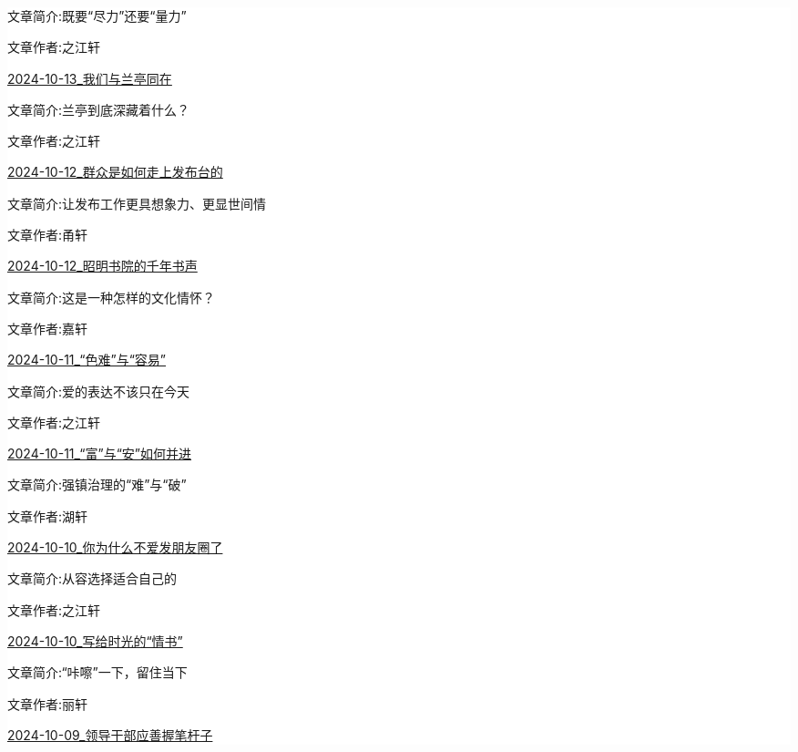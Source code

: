 文章简介:既要“尽力”还要“量力”

文章作者:之江轩

[2024-10-13_我们与兰亭同在](http://mp.weixin.qq.com/s?__biz=Mzg5Mjc3NzQzMA==&mid=2247538855&idx=2&sn=9bcbc9de35e62dd5311a417758378d46&chksm=c03afe1ef74d77085278cb632f553150c46436f7e24be96c3e1bbdbf5150de69467c544accec#rd)

文章简介:兰亭到底深藏着什么？

文章作者:之江轩

[2024-10-12_群众是如何走上发布台的](http://mp.weixin.qq.com/s?__biz=Mzg5Mjc3NzQzMA==&mid=2247538727&idx=1&sn=72e368e2a835a02e3066205b048ffc45&chksm=c03afe9ef74d77888931c0512d13438cded2f8d55254b8cc5ac0177d53d3d6459746b1aa198f#rd)

文章简介:让发布工作更具想象力、更显世间情

文章作者:甬轩

[2024-10-12_昭明书院的千年书声](http://mp.weixin.qq.com/s?__biz=Mzg5Mjc3NzQzMA==&mid=2247538727&idx=2&sn=5233b29815d167729fa800dd6d6b9aa5&chksm=c03afe9ef74d7788d605ec7e7b0c0634bcde2bf5b311af84db355efa52dae8e5f34c57ce7c0e#rd)

文章简介:这是一种怎样的文化情怀？

文章作者:嘉轩

[2024-10-11_“色难”与“容易”](http://mp.weixin.qq.com/s?__biz=Mzg5Mjc3NzQzMA==&mid=2247538690&idx=1&sn=1d78868c2f33740d1132e197b2dbd0c3&chksm=c03afebbf74d77ad3b49358f4f42083e9a80e63a8b8fd7d7c2e48145d0c849a04c636ac1f48b#rd)

文章简介:爱的表达不该只在今天

文章作者:之江轩

[2024-10-11_“富”与“安”如何并进](http://mp.weixin.qq.com/s?__biz=Mzg5Mjc3NzQzMA==&mid=2247538690&idx=2&sn=9e30da846098e5afdb53da1b9f5dee8d&chksm=c03afebbf74d77ad283385457a21b40378e1344efa8d7e37aae0e59c88fbaa5fb3f2ae7d2e9b#rd)

文章简介:强镇治理的“难”与“破”

文章作者:湖轩

[2024-10-10_你为什么不爱发朋友圈了](http://mp.weixin.qq.com/s?__biz=Mzg5Mjc3NzQzMA==&mid=2247538610&idx=1&sn=971843621f1c0129853fba6bb3fa852b&chksm=c03af10bf74d781d72bc9487ae5d7b712b275c271389a875d7c96458164ca72e21e51c231de7#rd)

文章简介:从容选择适合自己的

文章作者:之江轩

[2024-10-10_写给时光的“情书”](http://mp.weixin.qq.com/s?__biz=Mzg5Mjc3NzQzMA==&mid=2247538610&idx=2&sn=32f7a85d67e4efd5c03d0b07ede9606b&chksm=c03af10bf74d781d02a481efa6986dae720c2475f7eabc39ed29c3b8ce7af69a90b103eb6126#rd)

文章简介:“咔嚓”一下，留住当下

文章作者:丽轩

[2024-10-09_领导干部应善握笔杆子](http://mp.weixin.qq.com/s?__biz=Mzg5Mjc3NzQzMA==&mid=2247538428&idx=1&sn=3e61e5517a95aa7949e20f655a346d7b&chksm=c03af045f74d7953d48b6629bafb1bfee26c6aa7d94496bc97be50e6cf045000f72ce635da4a#rd)
